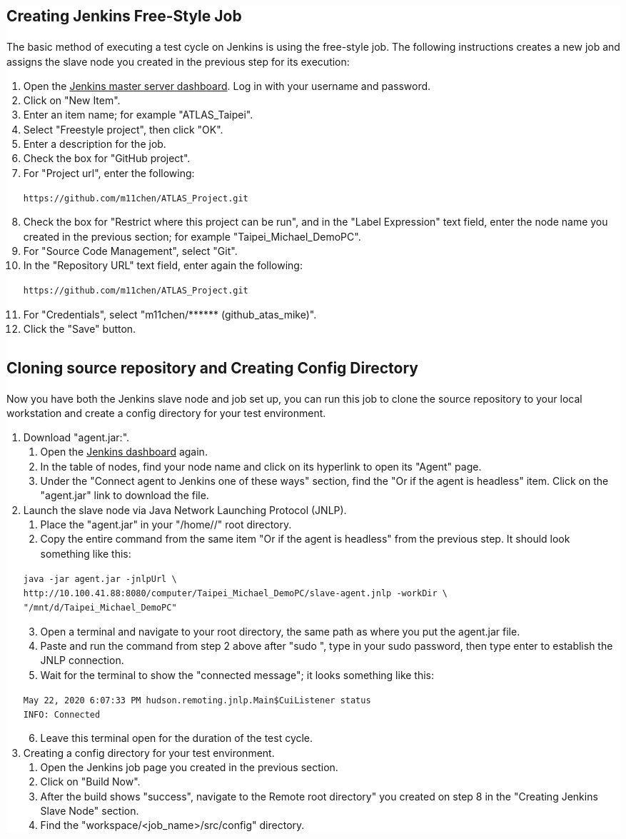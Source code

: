## Creating Jenkins Free-Style Job

The basic method of executing a test cycle on Jenkins is using the free-style job. The following instructions creates a new job and assigns the slave node you created in the previous step for its execution:

1. Open the [Jenkins master server dashboard](http://10.100.41.88:8080/). Log in with your username and password.
  2. Click on "New Item".
3. Enter an item name; for example "ATLAS_Taipei".
4. Select "Freestyle project", then click "OK".
5. Enter a description for the job.
6. Check the box for "GitHub project".
7. For "Project url", enter the following:
    ```
    https://github.com/m11chen/ATLAS_Project.git
    ```
8. Check the box for "Restrict where this project can be run", and in the "Label Expression" text field, enter the node name you created in the previous section; for example "Taipei_Michael_DemoPC".
9. For "Source Code Management", select "Git".
10. In the "Repository URL" text field, enter again the following:
    ```
    https://github.com/m11chen/ATLAS_Project.git
    ```
11. For "Credentials", select "m11chen/****** (github_atas_mike)".
12. Click the "Save" button.

## Cloning source repository and Creating Config Directory

Now you have both the Jenkins slave node and job set up, you can run this job to clone the source repository to your local workstation and create a config directory for your test environment.

 1. Download "agent.jar:".
    1. Open the [Jenkins dashboard](http://10.100.41.88:8080/) again.
    2. In the table of nodes, find your node name and click on its hyperlink to open its "Agent" page.
    3. Under the "Connect agent to Jenkins one of these ways" section, find the "Or if the agent is headless" item. Click on the "agent.jar" link to download the file.
 2. Launch the slave node via Java Network Launching Protocol (JNLP).
    1. Place the "agent.jar" in your "/home/<username>/" root directory.
    2. Copy the entire command from the same item "Or if the agent is headless" from the previous step. It should look something like this:
      ```
      java -jar agent.jar -jnlpUrl \
      http://10.100.41.88:8080/computer/Taipei_Michael_DemoPC/slave-agent.jnlp -workDir \
      "/mnt/d/Taipei_Michael_DemoPC"
      ```
    3. Open a terminal and navigate to your root directory, the same path as where you put the agent.jar file.
    4. Paste and run the command from step 2 above after "sudo ", type in your sudo password, then type enter to establish the JNLP connection.
    5. Wait for the terminal to show the "connected message"; it looks something like this:
      ```
      May 22, 2020 6:07:33 PM hudson.remoting.jnlp.Main$CuiListener status
      INFO: Connected
      ```
    6. Leave this terminal open for the duration of the test cycle.
 3. Creating a config directory for your test environment.
    1. Open the Jenkins job page you created in the previous section.
    2. Click on "Build Now".
    3. After the build shows "success", navigate to the Remote root directory" you created on step 8 in the "Creating Jenkins Slave Node" section.
    4. Find the "workspace/<job_name>/src/config" directory.